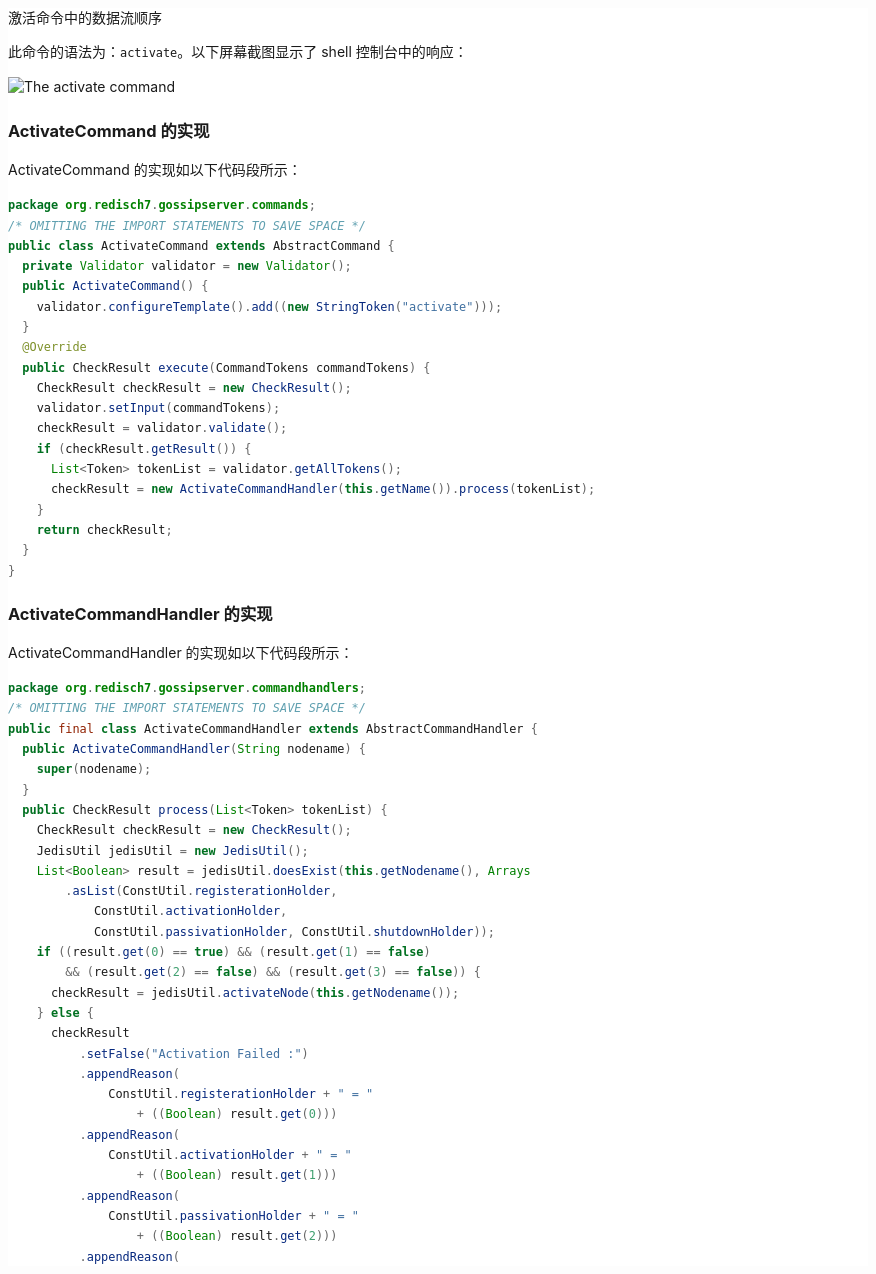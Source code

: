 激活命令中的数据流顺序

此命令的语法为：`activate`。以下屏幕截图显示了 shell 控制台中的响应：

![The activate command](graphics/0123OS_07_15.jpg)

### ActivateCommand 的实现

ActivateCommand 的实现如以下代码段所示：

```java
package org.redisch7.gossipserver.commands;
/* OMITTING THE IMPORT STATEMENTS TO SAVE SPACE */
public class ActivateCommand extends AbstractCommand {
  private Validator validator = new Validator();
  public ActivateCommand() {
    validator.configureTemplate().add((new StringToken("activate")));
  }
  @Override
  public CheckResult execute(CommandTokens commandTokens) {
    CheckResult checkResult = new CheckResult();
    validator.setInput(commandTokens);
    checkResult = validator.validate();
    if (checkResult.getResult()) {
      List<Token> tokenList = validator.getAllTokens();
      checkResult = new ActivateCommandHandler(this.getName()).process(tokenList);
    }
    return checkResult;
  }
}
```

### ActivateCommandHandler 的实现

ActivateCommandHandler 的实现如以下代码段所示：

```java
package org.redisch7.gossipserver.commandhandlers;
/* OMITTING THE IMPORT STATEMENTS TO SAVE SPACE */
public final class ActivateCommandHandler extends AbstractCommandHandler {
  public ActivateCommandHandler(String nodename) {
    super(nodename);
  }
  public CheckResult process(List<Token> tokenList) {
    CheckResult checkResult = new CheckResult();
    JedisUtil jedisUtil = new JedisUtil();
    List<Boolean> result = jedisUtil.doesExist(this.getNodename(), Arrays
        .asList(ConstUtil.registerationHolder,
            ConstUtil.activationHolder,
            ConstUtil.passivationHolder, ConstUtil.shutdownHolder));
    if ((result.get(0) == true) && (result.get(1) == false)
        && (result.get(2) == false) && (result.get(3) == false)) {
      checkResult = jedisUtil.activateNode(this.getNodename());
    } else {
      checkResult
          .setFalse("Activation Failed :")
          .appendReason(
              ConstUtil.registerationHolder + " = "
                  + ((Boolean) result.get(0)))
          .appendReason(
              ConstUtil.activationHolder + " = "
                  + ((Boolean) result.get(1)))
          .appendReason(
              ConstUtil.passivationHolder + " = "
                  + ((Boolean) result.get(2)))
          .appendReason(
```